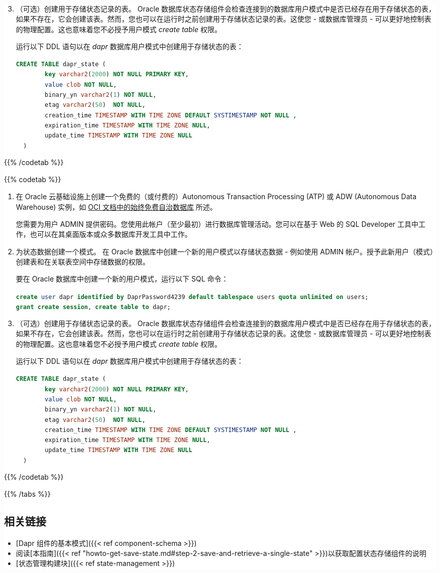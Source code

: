 3. （可选）创建用于存储状态记录的表。
Oracle 数据库状态存储组件会检查连接到的数据库用户模式中是否已经存在用于存储状态的表，如果不存在，它会创建该表。然而，您也可以在运行时之前创建用于存储状态记录的表。这使您 - 或数据库管理员 - 可以更好地控制表的物理配置。这也意味着您不必授予用户模式 *create table* 权限。

    运行以下 DDL 语句以在 *dapr* 数据库用户模式中创建用于存储状态的表：

    ```SQL
    CREATE TABLE dapr_state (
			key varchar2(2000) NOT NULL PRIMARY KEY,
			value clob NOT NULL,
			binary_yn varchar2(1) NOT NULL,
			etag varchar2(50)  NOT NULL,
			creation_time TIMESTAMP WITH TIME ZONE DEFAULT SYSTIMESTAMP NOT NULL ,
			expiration_time TIMESTAMP WITH TIME ZONE NULL,
			update_time TIMESTAMP WITH TIME ZONE NULL
      )
    ```
{{% /codetab %}}

{{% codetab %}}

1. 在 Oracle 云基础设施上创建一个免费的（或付费的）Autonomous Transaction Processing (ATP) 或 ADW (Autonomous Data Warehouse) 实例，如 [OCI 文档中的始终免费自治数据库](https://docs.oracle.com/en/cloud/paas/autonomous-database/adbsa/autonomous-always-free.html#GUID-03F9F3E8-8A98-4792-AB9C-F0BACF02DC3E) 所述。

    您需要为用户 ADMIN 提供密码。您使用此帐户（至少最初）进行数据库管理活动。您可以在基于 Web 的 SQL Developer 工具中工作，也可以在其桌面版本或众多数据库开发工具中工作。

2. 为状态数据创建一个模式。
在 Oracle 数据库中创建一个新的用户模式以存储状态数据 - 例如使用 ADMIN 帐户。授予此新用户（模式）创建表和在关联表空间中存储数据的权限。

    要在 Oracle 数据库中创建一个新的用户模式，运行以下 SQL 命令：

    ```SQL
    create user dapr identified by DaprPassword4239 default tablespace users quota unlimited on users;
    grant create session, create table to dapr;
    ```

3. （可选）创建用于存储状态记录的表。
Oracle 数据库状态存储组件会检查连接到的数据库用户模式中是否已经存在用于存储状态的表，如果不存在，它会创建该表。然而，您也可以在运行时之前创建用于存储状态记录的表。这使您 - 或数据库管理员 - 可以更好地控制表的物理配置。这也意味着您不必授予用户模式 *create table* 权限。

    运行以下 DDL 语句以在 *dapr* 数据库用户模式中创建用于存储状态的表：

    ```SQL
    CREATE TABLE dapr_state (
			key varchar2(2000) NOT NULL PRIMARY KEY,
			value clob NOT NULL,
			binary_yn varchar2(1) NOT NULL,
			etag varchar2(50)  NOT NULL,
			creation_time TIMESTAMP WITH TIME ZONE DEFAULT SYSTIMESTAMP NOT NULL ,
			expiration_time TIMESTAMP WITH TIME ZONE NULL,
			update_time TIMESTAMP WITH TIME ZONE NULL
      )
    ```

{{% /codetab %}}

{{% /tabs %}}

## 相关链接
- [Dapr 组件的基本模式]({{< ref component-schema >}})
- 阅读[本指南]({{< ref "howto-get-save-state.md#step-2-save-and-retrieve-a-single-state" >}})以获取配置状态存储组件的说明
- [状态管理构建块]({{< ref state-management >}})
